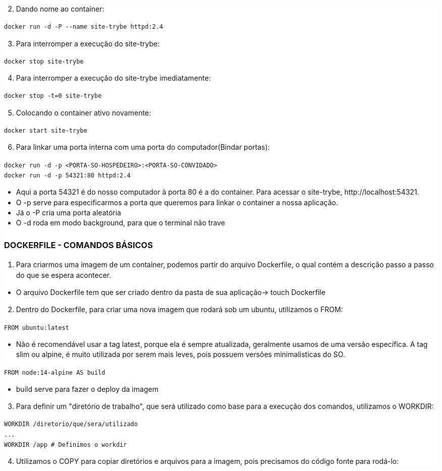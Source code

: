 2. Dando nome ao container:

`docker run -d -P --name site-trybe httpd:2.4`

3. Para interromper a execução do site-trybe:

`docker stop site-trybe`

4. Para interromper a execução do site-trybe imediatamente:

`docker stop -t=0 site-trybe`

5. Colocando o container ativo novamente:

`docker start site-trybe`

6. Para linkar uma porta interna com uma porta do computador(Bindar portas):

```
docker run -d -p <PORTA-SO-HOSPEDEIRO>:<PORTA-SO-CONVIDADO>
docker run -d -p 54321:80 httpd:2.4
```

- Aqui a porta 54321 é do nosso computador à porta 80 é a do container. Para acessar o site-trybe, http://localhost:54321. 
- O -p serve para especificarmos a porta que queremos para linkar o container a nossa aplicação.
- Já o -P cria uma porta aleatória
- O -d roda em modo background, para que o terminal não trave

### DOCKERFILE - COMANDOS BÁSICOS 

1. Para criarmos uma imagem de um container, podemos partir do arquivo Dockerfile, o qual contém a descrição passo a passo do que se espera acontecer.

- O arquivo Dockerfile tem que ser criado dentro da pasta de sua aplicação-> touch Dockerfile

2. Dentro do Dockerfile, para criar uma nova imagem que rodará sob um ubuntu, utilizamos o FROM:
```
FROM ubuntu:latest
```
- Não é recomendável usar a tag latest, porque ela é sempre atualizada, geralmente usamos de uma versão específica. A tag slim ou alpine, é muito utilizada por serem mais leves, pois possuem versões minimalisticas do SO.
```
FROM node:14-alpine AS build
```
- build serve para fazer o deploy da imagem

3. Para definir um "diretório de trabalho", que será utilizado como base para a execução dos comandos, utilizamos o WORKDIR:

```
WORKDIR /diretorio/que/sera/utilizado
...
WORKDIR /app # Definimos o workdir
```

4. Utilizamos o COPY para copiar diretórios e arquivos para a imagem, pois precisamos do código fonte para rodá-lo:
   